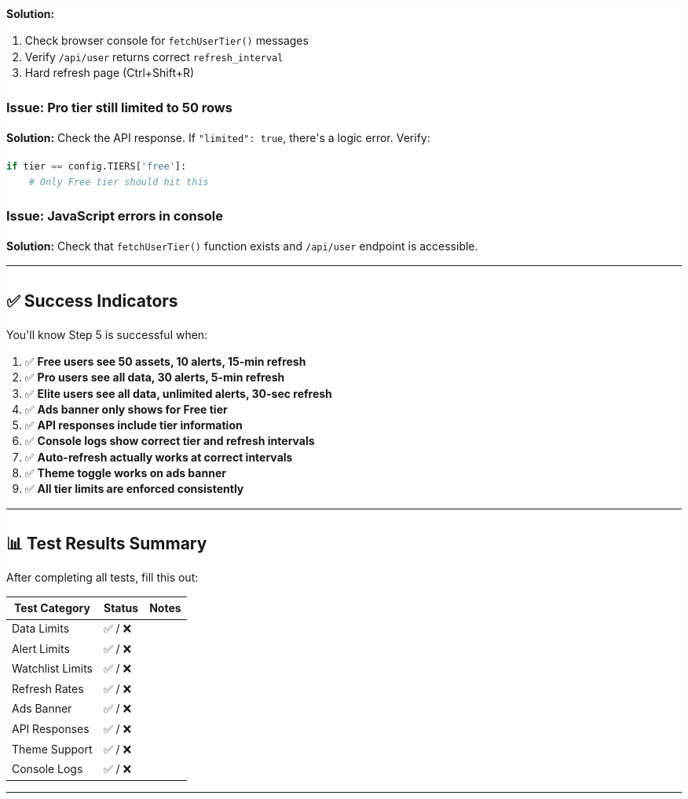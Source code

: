 **Solution:**
1. Check browser console for `fetchUserTier()` messages
2. Verify `/api/user` returns correct `refresh_interval`
3. Hard refresh page (Ctrl+Shift+R)

### Issue: Pro tier still limited to 50 rows

**Solution:** Check the API response. If `"limited": true`, there's a logic error. Verify:
```python
if tier == config.TIERS['free']:
    # Only Free tier should hit this
```

### Issue: JavaScript errors in console

**Solution:** Check that `fetchUserTier()` function exists and `/api/user` endpoint is accessible.

---

## ✅ Success Indicators

You'll know Step 5 is successful when:

1. ✅ **Free users see 50 assets, 10 alerts, 15-min refresh**
2. ✅ **Pro users see all data, 30 alerts, 5-min refresh**
3. ✅ **Elite users see all data, unlimited alerts, 30-sec refresh**
4. ✅ **Ads banner only shows for Free tier**
5. ✅ **API responses include tier information**
6. ✅ **Console logs show correct tier and refresh intervals**
7. ✅ **Auto-refresh actually works at correct intervals**
8. ✅ **Theme toggle works on ads banner**
9. ✅ **All tier limits are enforced consistently**

---

## 📊 Test Results Summary

After completing all tests, fill this out:

| Test Category | Status | Notes |
|--------------|--------|-------|
| Data Limits | ✅ / ❌ | |
| Alert Limits | ✅ / ❌ | |
| Watchlist Limits | ✅ / ❌ | |
| Refresh Rates | ✅ / ❌ | |
| Ads Banner | ✅ / ❌ | |
| API Responses | ✅ / ❌ | |
| Theme Support | ✅ / ❌ | |
| Console Logs | ✅ / ❌ | |

---